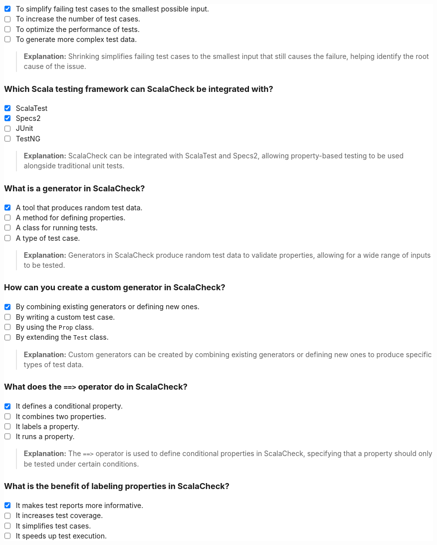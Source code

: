 - [x] To simplify failing test cases to the smallest possible input.
- [ ] To increase the number of test cases.
- [ ] To optimize the performance of tests.
- [ ] To generate more complex test data.

> **Explanation:** Shrinking simplifies failing test cases to the smallest input that still causes the failure, helping identify the root cause of the issue.

### Which Scala testing framework can ScalaCheck be integrated with?

- [x] ScalaTest
- [x] Specs2
- [ ] JUnit
- [ ] TestNG

> **Explanation:** ScalaCheck can be integrated with ScalaTest and Specs2, allowing property-based testing to be used alongside traditional unit tests.

### What is a generator in ScalaCheck?

- [x] A tool that produces random test data.
- [ ] A method for defining properties.
- [ ] A class for running tests.
- [ ] A type of test case.

> **Explanation:** Generators in ScalaCheck produce random test data to validate properties, allowing for a wide range of inputs to be tested.

### How can you create a custom generator in ScalaCheck?

- [x] By combining existing generators or defining new ones.
- [ ] By writing a custom test case.
- [ ] By using the `Prop` class.
- [ ] By extending the `Test` class.

> **Explanation:** Custom generators can be created by combining existing generators or defining new ones to produce specific types of test data.

### What does the `==>` operator do in ScalaCheck?

- [x] It defines a conditional property.
- [ ] It combines two properties.
- [ ] It labels a property.
- [ ] It runs a property.

> **Explanation:** The `==>` operator is used to define conditional properties in ScalaCheck, specifying that a property should only be tested under certain conditions.

### What is the benefit of labeling properties in ScalaCheck?

- [x] It makes test reports more informative.
- [ ] It increases test coverage.
- [ ] It simplifies test cases.
- [ ] It speeds up test execution.
